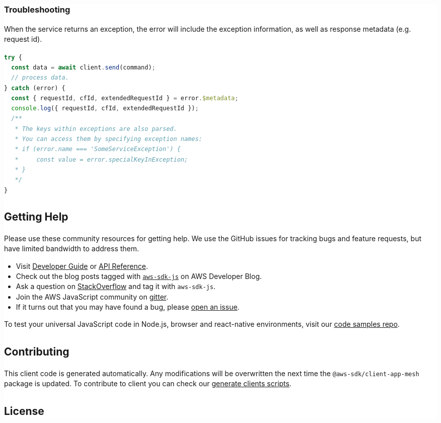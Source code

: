### Troubleshooting

When the service returns an exception, the error will include the exception information,
as well as response metadata (e.g. request id).

```js
try {
  const data = await client.send(command);
  // process data.
} catch (error) {
  const { requestId, cfId, extendedRequestId } = error.$metadata;
  console.log({ requestId, cfId, extendedRequestId });
  /**
   * The keys within exceptions are also parsed.
   * You can access them by specifying exception names:
   * if (error.name === 'SomeServiceException') {
   *     const value = error.specialKeyInException;
   * }
   */
}
```

## Getting Help

Please use these community resources for getting help.
We use the GitHub issues for tracking bugs and feature requests, but have limited bandwidth to address them.

- Visit [Developer Guide](https://docs.aws.amazon.com/sdk-for-javascript/v3/developer-guide/welcome.html)
  or [API Reference](https://docs.aws.amazon.com/AWSJavaScriptSDK/v3/latest/index.html).
- Check out the blog posts tagged with [`aws-sdk-js`](https://aws.amazon.com/blogs/developer/tag/aws-sdk-js/)
  on AWS Developer Blog.
- Ask a question on [StackOverflow](https://stackoverflow.com/questions/tagged/aws-sdk-js) and tag it with `aws-sdk-js`.
- Join the AWS JavaScript community on [gitter](https://gitter.im/aws/aws-sdk-js-v3).
- If it turns out that you may have found a bug, please [open an issue](https://github.com/aws/aws-sdk-js-v3/issues/new/choose).

To test your universal JavaScript code in Node.js, browser and react-native environments,
visit our [code samples repo](https://github.com/aws-samples/aws-sdk-js-tests).

## Contributing

This client code is generated automatically. Any modifications will be overwritten the next time the `@aws-sdk/client-app-mesh` package is updated.
To contribute to client you can check our [generate clients scripts](https://github.com/aws/aws-sdk-js-v3/tree/main/scripts/generate-clients).

## License
